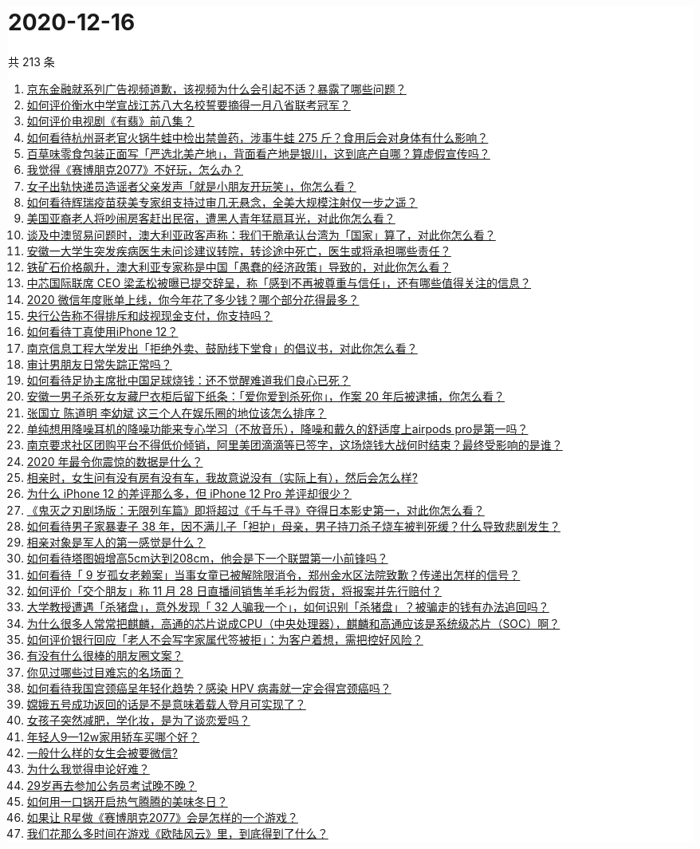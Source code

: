 # 2020-12-16

共 213 条




1. [京东金融就系列广告视频道歉，该视频为什么会引起不适？暴露了哪些问题？](https://www.zhihu.com/question/434812647)
2. [如何评价衡水中学宣战江苏八大名校誓要摘得一月八省联考冠军？](https://www.zhihu.com/question/434940763)
3. [如何评价电视剧《有翡》前八集？](https://www.zhihu.com/question/434961707)
4. [如何看待杭州哥老官火锅牛蛙中检出禁兽药，涉事牛蛙 275
   斤？食用后会对身体有什么影响？](https://www.zhihu.com/question/435097919)
5. [百草味零食包装正面写「严选北美产地」，背面看产地是银川，这到底产自哪？算虚假宣传吗？](https://www.zhihu.com/question/435073528)
6. [我觉得《赛博朋克2077》不好玩，怎么办？](https://www.zhihu.com/question/434263653)
7. [女子出轨快递员造谣者父亲发声「就是小朋友开玩笑」，你怎么看？](https://www.zhihu.com/question/435077717)
8. [如何看待辉瑞疫苗获美专家组支持过审几无悬念，全美大规模注射仅一步之遥？](https://www.zhihu.com/question/434360924)
9. [美国亚裔老人将吵闹房客赶出民宿，遭黑人青年猛扇耳光，对此你怎么看？](https://www.zhihu.com/question/435065211)
10. [谈及中澳贸易问题时，澳大利亚政客声称：我们干脆承认台湾为「国家」算了，对此你怎么看？](https://www.zhihu.com/question/435103691)
11. [安徽一大学生突发疾病医生未问诊建议转院，转诊途中死亡，医生或将承担哪些责任？](https://www.zhihu.com/question/435050855)
12. [铁矿石价格飙升，澳大利亚专家称是中国「愚蠢的经济政策」导致的，对此你怎么看？](https://www.zhihu.com/question/434969935)
13. [中芯国际联席 CEO
    梁孟松被曝已提交辞呈，称「感到不再被尊重与信任」，还有哪些值得关注的信息？](https://www.zhihu.com/question/435048793)
14. [2020 微信年度账单上线，你今年花了多少钱？哪个部分花得最多？](https://www.zhihu.com/question/435092624)
15. [央行公告称不得排斥和歧视现金支付，你支持吗？](https://www.zhihu.com/question/434960613)
16. [如何看待丁真使用iPhone 12？](https://www.zhihu.com/question/434592793)
17. [南京信息工程大学发出「拒绝外卖、鼓励线下堂食」的倡议书，对此你怎么看？](https://www.zhihu.com/question/434950443)
18. [审计男朋友日常失踪正常吗？](https://www.zhihu.com/question/433758023)
19. [如何看待足协主席批中国足球烧钱：还不觉醒难道我们良心已死？](https://www.zhihu.com/question/434913230)
20. [安徽一男子杀死女友藏尸衣柜后留下纸条：「爱你爱到杀死你」，作案 20
    年后被逮捕，你怎么看？](https://www.zhihu.com/question/435102114)
21. [张国立 陈道明 李幼斌 这三个人在娱乐圈的地位该怎么排序？](https://www.zhihu.com/question/38604238)
22. [单纯想用降噪耳机的降噪功能来专心学习（不放音乐），降噪和戴久的舒适度上airpods
    pro是第一吗？](https://www.zhihu.com/question/419647605)
23. [南京要求社区团购平台不得低价倾销，阿里美团滴滴等已签字，这场烧钱大战何时结束？最终受影响的是谁？](https://www.zhihu.com/question/434934109)
24. [2020 年最令你震惊的数据是什么？](https://www.zhihu.com/question/434916562)
25. [相亲时，女生问有没有房有没有车，我故意说没有（实际上有），然后会怎么样?](https://www.zhihu.com/question/303926395)
26. [为什么 iPhone 12 的差评那么多，但 iPhone 12 Pro
    差评却很少？](https://www.zhihu.com/question/428757527)
27. [《鬼灭之刃剧场版：无限列车篇》即将超过《千与千寻》夺得日本影史第一，对此你怎么看？](https://www.zhihu.com/question/434939139)
28. [如何看待男子家暴妻子 38
    年，因不满儿子「袒护」母亲，男子持刀杀子烧车被判死缓？什么导致悲剧发生？](https://www.zhihu.com/question/435098025)
29. [相亲对象是军人的第一感觉是什么？](https://www.zhihu.com/question/434909037)
30. [如何看待塔图姆增高5cm达到208cm，他会是下一个联盟第一小前锋吗？](https://www.zhihu.com/question/434842565)
31. [如何看待「 9
    岁孤女老赖案」当事女童已被解除限消令，郑州金水区法院致歉？传递出怎样的信号？](https://www.zhihu.com/question/435045157)
32. [如何评价「交个朋友」称 11 月 28
    日直播间销售羊毛衫为假货，将报案并先行赔付？](https://www.zhihu.com/question/434966550)
33. [大学教授遭遇「杀猪盘」，意外发现「 32
    人骗我一个」，如何识别「杀猪盘」？被骗走的钱有办法追回吗？](https://www.zhihu.com/question/435055077)
34. [为什么很多人常常把麒麟，高通的芯片说成CPU（中央处理器），麒麟和高通应该是系统级芯片（SOC）啊？](https://www.zhihu.com/question/308569054)
35. [如何评价银行回应「老人不会写字家属代签被拒」：为客户着想，需把控好风险？](https://www.zhihu.com/question/434956427)
36. [有没有什么很棒的朋友圈文案？](https://www.zhihu.com/question/314092494)
37. [你见过哪些过目难忘的名场面？](https://www.zhihu.com/question/427425202)
38. [如何看待我国宫颈癌呈年轻化趋势？感染 HPV
    病毒就一定会得宫颈癌吗？](https://www.zhihu.com/question/434917483)
39. [嫦娥五号成功返回的话是不是意味着载人登月可实现了？](https://www.zhihu.com/question/431876088)
40. [女孩子突然减肥，学化妆，是为了谈恋爱吗？](https://www.zhihu.com/question/399006202)
41. [年轻人9—12w家用轿车买哪个好？](https://www.zhihu.com/question/60931583)
42. [一般什么样的女生会被要微信?](https://www.zhihu.com/question/323245237)
43. [为什么我觉得申论好难？](https://www.zhihu.com/question/431272244)
44. [29岁再去参加公务员考试晚不晚？](https://www.zhihu.com/question/320494343)
45. [如何用一口锅开启热气腾腾的美味冬日？](https://www.zhihu.com/question/434951476)
46. [如果让 R星做《赛博朋克2077》会是怎样的一个游戏？](https://www.zhihu.com/question/434935063)
47. [我们花那么多时间在游戏《欧陆风云》里，到底得到了什么？](https://www.zhihu.com/question/432099948)